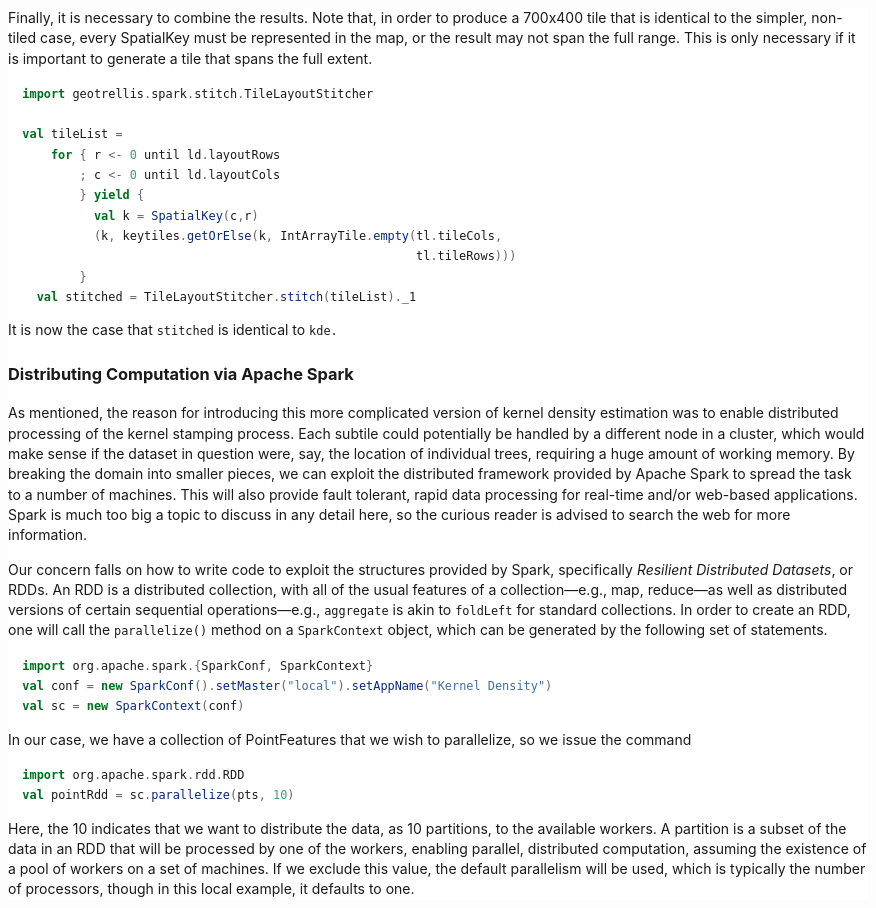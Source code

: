 Finally, it is necessary to combine the results.
Note that, in order to produce a 700x400 tile that is identical to the simpler, non-tiled case, every SpatialKey must be represented in the map, or the result may not span the full range.
This is only necessary if it is important to generate a tile that spans the full extent.

```scala
  import geotrellis.spark.stitch.TileLayoutStitcher

  val tileList = 
      for { r <- 0 until ld.layoutRows
          ; c <- 0 until ld.layoutCols
          } yield {
            val k = SpatialKey(c,r)
            (k, keytiles.getOrElse(k, IntArrayTile.empty(tl.tileCols, 
                                                         tl.tileRows)))
          }
    val stitched = TileLayoutStitcher.stitch(tileList)._1
```

It is now the case that `stitched` is identical to `kde.`

### Distributing Computation via Apache Spark ###

As mentioned, the reason for introducing this more complicated version of kernel density estimation was to enable distributed processing of the kernel stamping process.
Each subtile could potentially be handled by a different node in a cluster, which would make sense if the dataset in question were, say, the location of individual trees, requiring a huge amount of working memory.
By breaking the domain into smaller pieces, we can exploit the distributed framework provided by Apache Spark to spread the task to a number of machines.
This will also provide fault tolerant, rapid data processing for real-time and/or web-based applications.
Spark is much too big a topic to discuss in any detail here, so the curious reader is advised to search the web for more information.

Our concern falls on how to write code to exploit the structures provided by Spark, specifically *Resilient Distributed Datasets*, or RDDs.
An RDD is a distributed collection, with all of the usual features of a collection—e.g., map, reduce—as well as distributed versions of certain sequential operations—e.g., `aggregate` is akin to `foldLeft` for standard collections.
In order to create an RDD, one will call the `parallelize()` method on a `SparkContext` object, which can be generated by the following set of statements.
```scala
  import org.apache.spark.{SparkConf, SparkContext}
  val conf = new SparkConf().setMaster("local").setAppName("Kernel Density")
  val sc = new SparkContext(conf)
```

In our case, we have a collection of PointFeatures that we wish to parallelize, so we issue the command
```scala
  import org.apache.spark.rdd.RDD
  val pointRdd = sc.parallelize(pts, 10)
```
Here, the 10 indicates that we want to distribute the data, as 10 partitions, to the available workers.
A partition is a subset of the data in an RDD that will be processed by one of the workers, enabling parallel, distributed computation, assuming the existence of a pool of workers on a set of machines.
If we exclude this value, the default parallelism will be used, which is typically the number of processors, though in this local example, it defaults to one.
